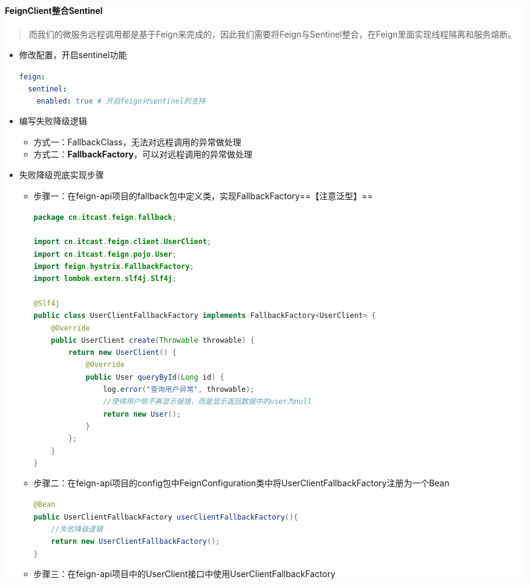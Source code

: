 #### FeignClient整合Sentinel

> 而我们的微服务远程调用都是基于Feign来完成的，因此我们需要将Feign与Sentinel整合，在Feign里面实现线程隔离和服务熔断。



- 修改配置，开启sentinel功能

  ```yml
  feign:
    sentinel:
      enabled: true # 开启feign对sentinel的支持
  ```

- 编写失败降级逻辑

  - 方式一：FallbackClass，无法对远程调用的异常做处理
  - 方式二：**FallbackFactory**，可以对远程调用的异常做处理

- 失败降级兜底实现步骤

  - 步骤一：在feign-api项目的fallback包中定义类，实现FallbackFactory==【注意泛型】==

    ```java
    package cn.itcast.feign.fallback;
    
    import cn.itcast.feign.client.UserClient;
    import cn.itcast.feign.pojo.User;
    import feign.hystrix.FallbackFactory;
    import lombok.extern.slf4j.Slf4j;
    
    @Slf4j
    public class UserClientFallbackFactory implements FallbackFactory<UserClient> {
        @Override
        public UserClient create(Throwable throwable) {
            return new UserClient() {
                @Override
                public User queryById(Long id) {
                    log.error("查询用户异常", throwable);
                    //使得用户侧不再显示报错，而是显示返回数据中的user为null
                    return new User();
                }
            };
        }
    }
    ```

  - 步骤二：在feign-api项目的config包中FeignConfiguration类中将UserClientFallbackFactory注册为一个Bean

    ```java
    @Bean
    public UserClientFallbackFactory userClientFallbackFactory(){
        //失败降级逻辑
        return new UserClientFallbackFactory();
    }
    ```

  - 步骤三：在feign-api项目中的UserClient接口中使用UserClientFallbackFactory
